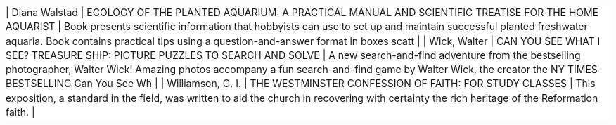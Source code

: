 | Diana Walstad | ECOLOGY OF THE PLANTED AQUARIUM: A PRACTICAL MANUAL AND SCIENTIFIC TREATISE FOR THE HOME AQUARIST | Book presents scientific information that hobbyists can use to set up and maintain successful planted freshwater aquaria. Book contains practical tips using a question-and-answer format in boxes scatt |
| Wick, Walter | CAN YOU SEE WHAT I SEE? TREASURE SHIP: PICTURE PUZZLES TO SEARCH AND SOLVE | A new search-and-find adventure from the bestselling photographer, Walter Wick!  Amazing photos accompany a fun search-and-find game by Walter Wick, the creator the NY TIMES BESTSELLING Can You See Wh |
| Williamson, G. I. | THE WESTMINSTER CONFESSION OF FAITH: FOR STUDY CLASSES | This exposition, a standard in the field, was written to aid the church in recovering with certainty the rich heritage of the Reformation faith. |
